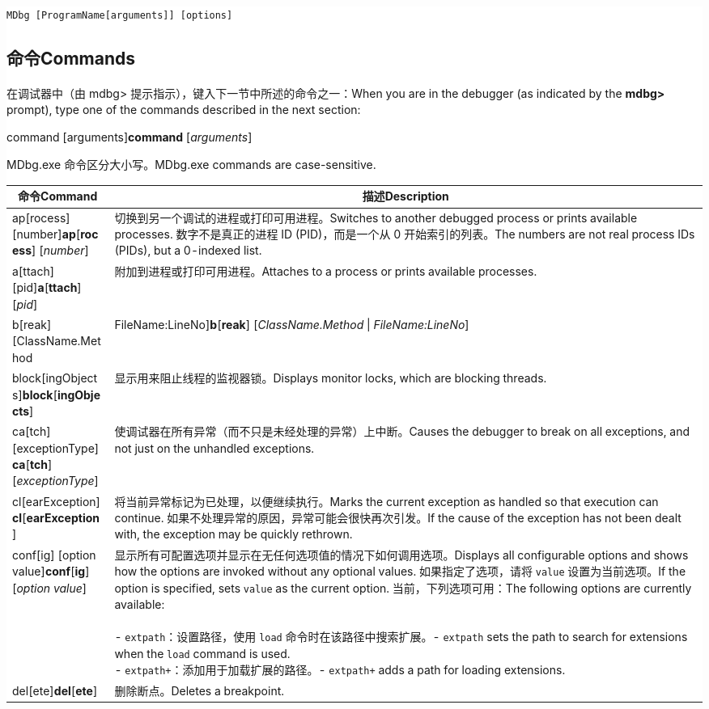 ```  
MDbg [ProgramName[arguments]] [options]  
```  
  
## <a name="commands"></a><span data-ttu-id="aa774-112">命令</span><span class="sxs-lookup"><span data-stu-id="aa774-112">Commands</span></span>  
 <span data-ttu-id="aa774-113">在调试器中（由 mdbg> 提示指示），键入下一节中所述的命令之一：</span><span class="sxs-lookup"><span data-stu-id="aa774-113">When you are in the debugger (as indicated by the **mdbg>** prompt), type one of the commands described in the next section:</span></span>  
  
 <span data-ttu-id="aa774-114">command [arguments]</span><span class="sxs-lookup"><span data-stu-id="aa774-114">**command** [*arguments*]</span></span>  
  
 <span data-ttu-id="aa774-115">MDbg.exe 命令区分大小写。</span><span class="sxs-lookup"><span data-stu-id="aa774-115">MDbg.exe commands are case-sensitive.</span></span>  
  
|<span data-ttu-id="aa774-116">命令</span><span class="sxs-lookup"><span data-stu-id="aa774-116">Command</span></span>|<span data-ttu-id="aa774-117">描述</span><span class="sxs-lookup"><span data-stu-id="aa774-117">Description</span></span>|  
|-------------|-----------------|  
|<span data-ttu-id="aa774-118">ap[rocess] [number]</span><span class="sxs-lookup"><span data-stu-id="aa774-118">**ap**[**rocess**] [*number*]</span></span>|<span data-ttu-id="aa774-119">切换到另一个调试的进程或打印可用进程。</span><span class="sxs-lookup"><span data-stu-id="aa774-119">Switches to another debugged process or prints available processes.</span></span> <span data-ttu-id="aa774-120">数字不是真正的进程 ID (PID)，而是一个从 0 开始索引的列表。</span><span class="sxs-lookup"><span data-stu-id="aa774-120">The numbers are not real process IDs (PIDs), but a 0-indexed list.</span></span>|  
|<span data-ttu-id="aa774-121">a[ttach] [pid]</span><span class="sxs-lookup"><span data-stu-id="aa774-121">**a**[**ttach**] [*pid*]</span></span>|<span data-ttu-id="aa774-122">附加到进程或打印可用进程。</span><span class="sxs-lookup"><span data-stu-id="aa774-122">Attaches to a process or prints available processes.</span></span>|  
|<span data-ttu-id="aa774-123">b[reak] [ClassName.Method | FileName:LineNo]</span><span class="sxs-lookup"><span data-stu-id="aa774-123">**b**[**reak**] [*ClassName.Method* &#124; *FileName:LineNo*]</span></span>|<span data-ttu-id="aa774-124">在指定方法处设置断点。</span><span class="sxs-lookup"><span data-stu-id="aa774-124">Sets a breakpoint at the specified method.</span></span> <span data-ttu-id="aa774-125">按顺序扫描模块。</span><span class="sxs-lookup"><span data-stu-id="aa774-125">Modules are scanned sequentially.</span></span><br /><br /> <span data-ttu-id="aa774-126">-   break FileName:LineNo：用于在源中的某个位置设置断点。</span><span class="sxs-lookup"><span data-stu-id="aa774-126">-   **break** *FileName:LineNo* sets a breakpoint at a location in the source.</span></span><br /><span data-ttu-id="aa774-127">-   break ~number：用于在当前使用 x 命令显示的符号处设置断点。</span><span class="sxs-lookup"><span data-stu-id="aa774-127">-   **break** *~number* sets a breakpoint on a symbol recently displayed with the **x** command.</span></span><br /><span data-ttu-id="aa774-128">-    break module!ClassName.Method+IlOffset：用于在完全限定的位置设置断点。</span><span class="sxs-lookup"><span data-stu-id="aa774-128">-   **break** *module!ClassName.Method+IlOffset* sets a breakpoint on the fully qualified location.</span></span>|  
|<span data-ttu-id="aa774-129">block[ingObjects]</span><span class="sxs-lookup"><span data-stu-id="aa774-129">**block**[**ingObjects**]</span></span>|<span data-ttu-id="aa774-130">显示用来阻止线程的监视器锁。</span><span class="sxs-lookup"><span data-stu-id="aa774-130">Displays monitor locks, which are blocking threads.</span></span>|  
|<span data-ttu-id="aa774-131">ca[tch] [exceptionType]</span><span class="sxs-lookup"><span data-stu-id="aa774-131">**ca**[**tch**] [*exceptionType*]</span></span>|<span data-ttu-id="aa774-132">使调试器在所有异常（而不只是未经处理的异常）上中断。</span><span class="sxs-lookup"><span data-stu-id="aa774-132">Causes the debugger to break on all exceptions, and not just on the unhandled exceptions.</span></span>|  
|<span data-ttu-id="aa774-133">cl[earException]</span><span class="sxs-lookup"><span data-stu-id="aa774-133">**cl**[**earException**]</span></span>|<span data-ttu-id="aa774-134">将当前异常标记为已处理，以便继续执行。</span><span class="sxs-lookup"><span data-stu-id="aa774-134">Marks the current exception as handled so that execution can continue.</span></span> <span data-ttu-id="aa774-135">如果不处理异常的原因，异常可能会很快再次引发。</span><span class="sxs-lookup"><span data-stu-id="aa774-135">If the cause of the exception has not been dealt with, the exception may be quickly rethrown.</span></span>|  
|<span data-ttu-id="aa774-136">conf[ig] [option value]</span><span class="sxs-lookup"><span data-stu-id="aa774-136">**conf**[**ig**] [*option value*]</span></span>|<span data-ttu-id="aa774-137">显示所有可配置选项并显示在无任何选项值的情况下如何调用选项。</span><span class="sxs-lookup"><span data-stu-id="aa774-137">Displays all configurable options and shows how the options are invoked without any optional values.</span></span> <span data-ttu-id="aa774-138">如果指定了选项，请将 `value` 设置为当前选项。</span><span class="sxs-lookup"><span data-stu-id="aa774-138">If the option is specified, sets `value` as the current option.</span></span> <span data-ttu-id="aa774-139">当前，下列选项可用：</span><span class="sxs-lookup"><span data-stu-id="aa774-139">The following options are currently available:</span></span><br /><br /> <span data-ttu-id="aa774-140">-   `extpath`：设置路径，使用 `load` 命令时在该路径中搜索扩展。</span><span class="sxs-lookup"><span data-stu-id="aa774-140">-   `extpath` sets the path to search for  extensions when the `load` command is used.</span></span><br /><span data-ttu-id="aa774-141">-   `extpath+`：添加用于加载扩展的路径。</span><span class="sxs-lookup"><span data-stu-id="aa774-141">-   `extpath+` adds a path for loading extensions.</span></span>|  
|<span data-ttu-id="aa774-142">del[ete]</span><span class="sxs-lookup"><span data-stu-id="aa774-142">**del**[**ete**]</span></span>|<span data-ttu-id="aa774-143">删除断点。</span><span class="sxs-lookup"><span data-stu-id="aa774-143">Deletes a breakpoint.</span></span>|  